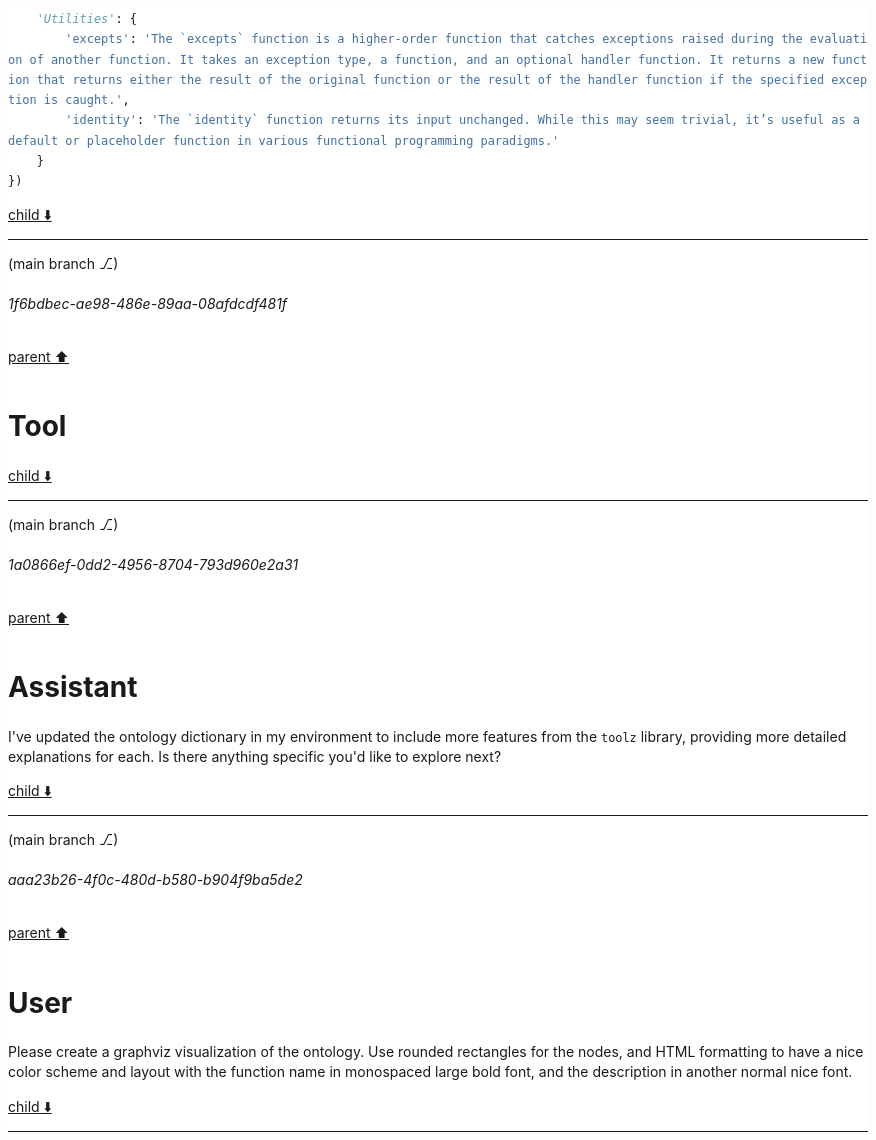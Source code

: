 ```python
    'Utilities': {
        'excepts': 'The `excepts` function is a higher-order function that catches exceptions raised during the evaluation of another function. It takes an exception type, a function, and an optional handler function. It returns a new function that returns either the result of the original function or the result of the handler function if the specified exception is caught.',
        'identity': 'The `identity` function returns its input unchanged. While this may seem trivial, it’s useful as a default or placeholder function in various functional programming paradigms.'
    }
})
```

[child ⬇️](#1f6bdbec-ae98-486e-89aa-08afdcdf481f)

---

(main branch ⎇)
###### 1f6bdbec-ae98-486e-89aa-08afdcdf481f
[parent ⬆️](#cde6d67a-e608-44cf-9b5c-d0b0230c890e)
# Tool

```python

```

[child ⬇️](#1a0866ef-0dd2-4956-8704-793d960e2a31)

---

(main branch ⎇)
###### 1a0866ef-0dd2-4956-8704-793d960e2a31
[parent ⬆️](#1f6bdbec-ae98-486e-89aa-08afdcdf481f)
# Assistant

I've updated the ontology dictionary in my environment to include more features from the `toolz` library, providing more detailed explanations for each. Is there anything specific you'd like to explore next?

[child ⬇️](#aaa23b26-4f0c-480d-b580-b904f9ba5de2)

---

(main branch ⎇)
###### aaa23b26-4f0c-480d-b580-b904f9ba5de2
[parent ⬆️](#1a0866ef-0dd2-4956-8704-793d960e2a31)
# User

Please create a graphviz visualization of the ontology. Use rounded rectangles for the nodes, and HTML formatting to have a nice color scheme and layout with the function name in monospaced large bold font, and the description in another normal nice font.

[child ⬇️](#b8c1c37a-0019-446c-9d1f-69d276cf5822)

---